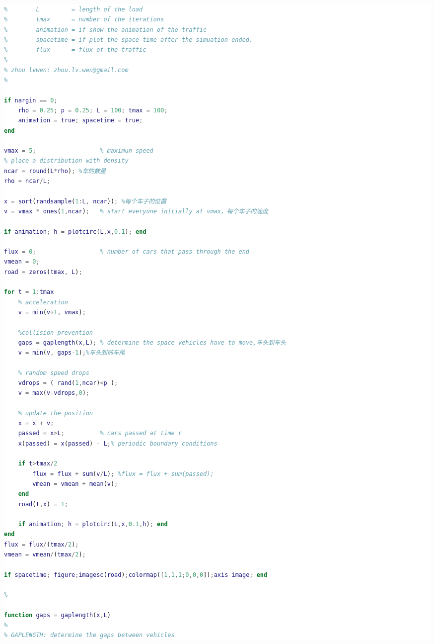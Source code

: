 ```matlab
%        L         = length of the load
%        tmax      = number of the iterations
%        animation = if show the animation of the traffic
%        spacetime = if plot the space-time after the simuation ended.
%        flux      = flux of the traffic
%
% zhou lvwen: zhou.lv.wen@gmail.com
%

if nargin == 0; 
    rho = 0.25; p = 0.25; L = 100; tmax = 100; 
    animation = true; spacetime = true;
end

vmax = 5;                  % maximun speed
% place a distribution with density
ncar = round(L*rho); %车的数量
rho = ncar/L;

x = sort(randsample(1:L, ncar)); %每个车子的位置
v = vmax * ones(1,ncar);   % start everyone initially at vmax，每个车子的速度

if animation; h = plotcirc(L,x,0.1); end

flux = 0;                  % number of cars that pass through the end
vmean = 0;
road = zeros(tmax, L);

for t = 1:tmax
    % acceleration
    v = min(v+1, vmax);
    
    %collision prevention
    gaps = gaplength(x,L); % determine the space vehicles have to move,车头到车头
    v = min(v, gaps-1);%车头到前车尾
    
    % random speed drops
    vdrops = ( rand(1,ncar)<p );
    v = max(v-vdrops,0);
    
    % update the position
    x = x + v;
    passed = x>L;          % cars passed at time r
    x(passed) = x(passed) - L;% periodic boundary conditions
    
    if t>tmax/2
        flux = flux + sum(v/L); %flux = flux + sum(passed); 
        vmean = vmean + mean(v);
    end
    road(t,x) = 1;
    
    if animation; h = plotcirc(L,x,0.1,h); end
end
flux = flux/(tmax/2);
vmean = vmean/(tmax/2);

if spacetime; figure;imagesc(road);colormap([1,1,1;0,0,0]);axis image; end

% -------------------------------------------------------------------------

function gaps = gaplength(x,L)
% 
% GAPLENGTH: determine the gaps between vehicles
```